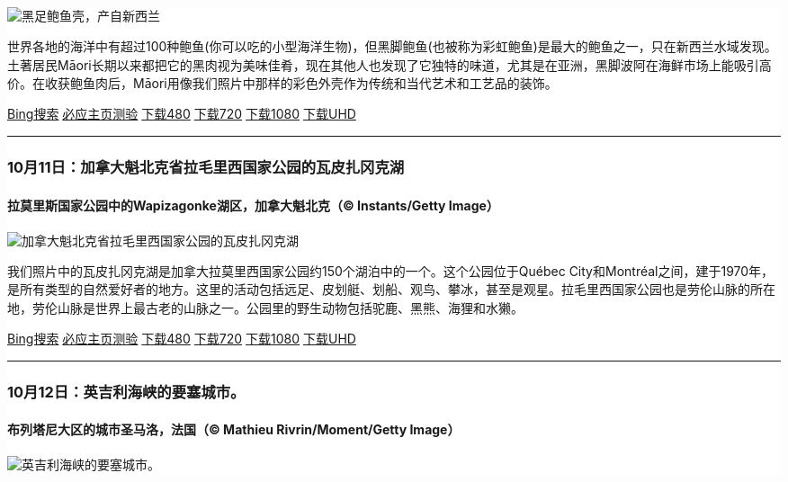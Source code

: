 ![黑足鲍鱼壳，产自新西兰](https://cn.bing.com/th?id=OHR.AbaloneShell_ZH-CN3205304974_800x480.jpg&rf=LaDigue_800x480.jpg "黑足鲍鱼壳，产自新西兰")

世界各地的海洋中有超过100种鲍鱼(你可以吃的小型海洋生物)，但黑脚鲍鱼(也被称为彩虹鲍鱼)是最大的鲍鱼之一，只在新西兰水域发现。土著居民Māori长期以来都把它的黑肉视为美味佳肴，现在其他人也发现了它独特的味道，尤其是在亚洲，黑脚波阿在海鲜市场上能吸引高价。在收获鲍鱼肉后，Māori用像我们照片中那样的彩色外壳作为传统和当代艺术和工艺品的装饰。



[Bing搜索](https://cn.bing.com/search?q=%E9%BB%91%E8%B6%B3%E9%B2%8D%E9%B1%BC%E5%A3%B3&form=hpcapt&filters=HpDate:"20211009_1600" "Bing Wallpaper 2021 10月 10")
[必应主页测验](https://cn.bing.com/search?q=Bing+homepage+quiz&filters=WQOskey:"HPQuiz_20211010_AbaloneShell"&FORM=HPQUIZ "必应主页测验 2021 10月 10")
[下载480](https://cn.bing.com/th?id=OHR.AbaloneShell_ZH-CN3205304974_800x480.jpg&rf=LaDigue_800x480.jpg "五彩缤纷的鲍鱼贝壳，新西兰")
[下载720](https://cn.bing.com/th?id=OHR.AbaloneShell_ZH-CN3205304974_1280x720.jpg&rf=LaDigue_1280x720.jpg "五彩缤纷的鲍鱼贝壳，新西兰")
[下载1080](https://cn.bing.com/th?id=OHR.AbaloneShell_ZH-CN3205304974_1920x1080.jpg&rf=LaDigue_1920x1080.jpg "五彩缤纷的鲍鱼贝壳，新西兰")
[下载UHD](https://cn.bing.com/th?id=OHR.AbaloneShell_ZH-CN3205304974_UHD.jpg&rf=LaDigue_UHD.jpg "五彩缤纷的鲍鱼贝壳，新西兰")

---
### 10月11日：加拿大魁北克省拉毛里西国家公园的瓦皮扎冈克湖
#### 拉莫里斯国家公园中的Wapizagonke湖区，加拿大魁北克（© Instants/Getty Image）

![加拿大魁北克省拉毛里西国家公园的瓦皮扎冈克湖](https://cn.bing.com/th?id=OHR.MauricieAutumn_ZH-CN3300167870_800x480.jpg&rf=LaDigue_800x480.jpg "加拿大魁北克省拉毛里西国家公园的瓦皮扎冈克湖")

我们照片中的瓦皮扎冈克湖是加拿大拉莫里西国家公园约150个湖泊中的一个。这个公园位于Québec City和Montréal之间，建于1970年，是所有类型的自然爱好者的地方。这里的活动包括远足、皮划艇、划船、观鸟、攀冰，甚至是观星。拉毛里西国家公园也是劳伦山脉的所在地，劳伦山脉是世界上最古老的山脉之一。公园里的野生动物包括驼鹿、黑熊、海狸和水獭。



[Bing搜索](https://cn.bing.com/search?q=%E5%8A%A0%E6%8B%BF%E5%A4%A7%E9%AD%81%E5%8C%97%E5%85%8B%E7%9C%81%E6%8B%89%E6%AF%9B%E9%87%8C%E8%A5%BF%E5%9B%BD%E5%AE%B6%E5%85%AC%E5%9B%AD%E7%9A%84%E7%93%A6%E7%9A%AE%E6%89%8E%E5%86%88%E5%85%8B%E6%B9%96&form=hpcapt&filters=HpDate:"20211010_1600" "Bing Wallpaper 2021 10月 11")
[必应主页测验](https://cn.bing.com/search?q=Bing+homepage+quiz&filters=WQOskey:"HPQuiz_20211011_MauricieAutumn"&FORM=HPQUIZ "必应主页测验 2021 10月 11")
[下载480](https://cn.bing.com/th?id=OHR.MauricieAutumn_ZH-CN3300167870_800x480.jpg&rf=LaDigue_800x480.jpg "拉莫里斯国家公园中的Wapizagonke湖区，加拿大魁北克")
[下载720](https://cn.bing.com/th?id=OHR.MauricieAutumn_ZH-CN3300167870_1280x720.jpg&rf=LaDigue_1280x720.jpg "拉莫里斯国家公园中的Wapizagonke湖区，加拿大魁北克")
[下载1080](https://cn.bing.com/th?id=OHR.MauricieAutumn_ZH-CN3300167870_1920x1080.jpg&rf=LaDigue_1920x1080.jpg "拉莫里斯国家公园中的Wapizagonke湖区，加拿大魁北克")
[下载UHD](https://cn.bing.com/th?id=OHR.MauricieAutumn_ZH-CN3300167870_UHD.jpg&rf=LaDigue_UHD.jpg "拉莫里斯国家公园中的Wapizagonke湖区，加拿大魁北克")

---
### 10月12日：英吉利海峡的要塞城市。
#### 布列塔尼大区的城市圣马洛，法国（© Mathieu Rivrin/Moment/Getty Image）

![英吉利海峡的要塞城市。](https://cn.bing.com/th?id=OHR.StMalo_ZH-CN3452597997_800x480.jpg&rf=LaDigue_800x480.jpg "英吉利海峡的要塞城市。")
